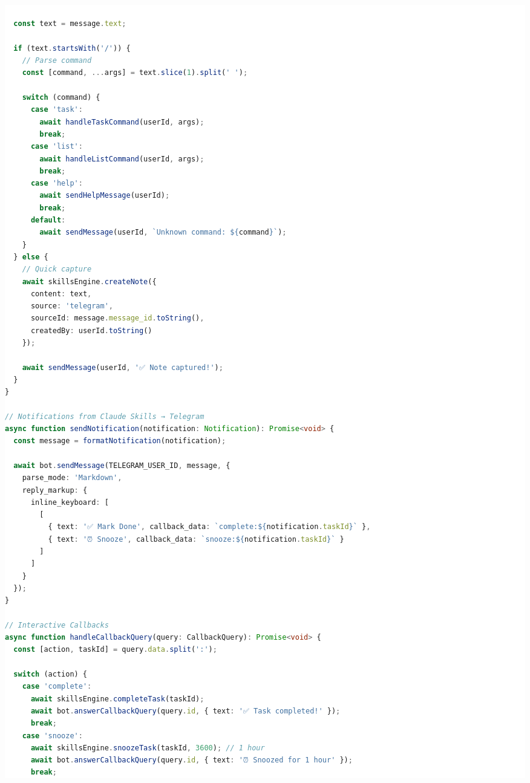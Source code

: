 ```typescript

  const text = message.text;

  if (text.startsWith('/')) {
    // Parse command
    const [command, ...args] = text.slice(1).split(' ');

    switch (command) {
      case 'task':
        await handleTaskCommand(userId, args);
        break;
      case 'list':
        await handleListCommand(userId, args);
        break;
      case 'help':
        await sendHelpMessage(userId);
        break;
      default:
        await sendMessage(userId, `Unknown command: ${command}`);
    }
  } else {
    // Quick capture
    await skillsEngine.createNote({
      content: text,
      source: 'telegram',
      sourceId: message.message_id.toString(),
      createdBy: userId.toString()
    });

    await sendMessage(userId, '✅ Note captured!');
  }
}

// Notifications from Claude Skills → Telegram
async function sendNotification(notification: Notification): Promise<void> {
  const message = formatNotification(notification);

  await bot.sendMessage(TELEGRAM_USER_ID, message, {
    parse_mode: 'Markdown',
    reply_markup: {
      inline_keyboard: [
        [
          { text: '✅ Mark Done', callback_data: `complete:${notification.taskId}` },
          { text: '⏰ Snooze', callback_data: `snooze:${notification.taskId}` }
        ]
      ]
    }
  });
}

// Interactive Callbacks
async function handleCallbackQuery(query: CallbackQuery): Promise<void> {
  const [action, taskId] = query.data.split(':');

  switch (action) {
    case 'complete':
      await skillsEngine.completeTask(taskId);
      await bot.answerCallbackQuery(query.id, { text: '✅ Task completed!' });
      break;
    case 'snooze':
      await skillsEngine.snoozeTask(taskId, 3600); // 1 hour
      await bot.answerCallbackQuery(query.id, { text: '⏰ Snoozed for 1 hour' });
      break;
```